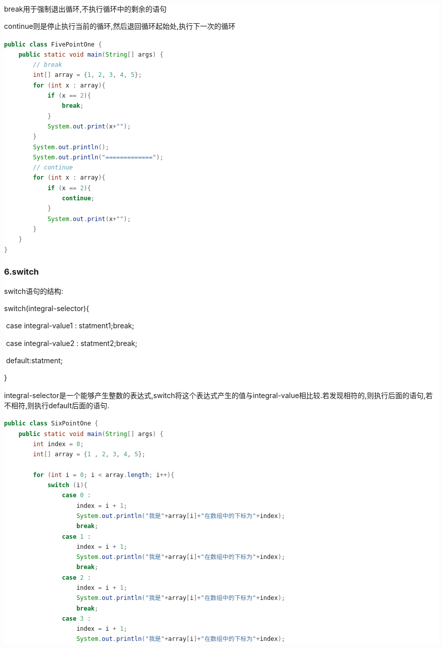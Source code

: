 break用于强制退出循环,不执行循环中的剩余的语句

continue则是停止执行当前的循环,然后退回循环起始处,执行下一次的循环

```java
public class FivePointOne {
    public static void main(String[] args) {
        // break
        int[] array = {1, 2, 3, 4, 5};
        for (int x : array){
            if (x == 2){
                break;
            }
            System.out.print(x+"");
        }
        System.out.println();
        System.out.println("=============");
        // continue
        for (int x : array){
            if (x == 2){
                continue;
            }
            System.out.print(x+"");
        }
    }
}
```

### 6.switch

switch语句的结构:

switch(integral-selector){

​	case integral-value1 : statment1;break;

​	case integral-value2 : statment2;break;

​	default:statment;

}

integral-selector是一个能够产生整数的表达式,switch将这个表达式产生的值与integral-value相比较.若发现相符的,则执行后面的语句,若不相符,则执行default后面的语句.

```java
public class SixPointOne {
    public static void main(String[] args) {
        int index = 0;
        int[] array = {1 , 2, 3, 4, 5};

        for (int i = 0; i < array.length; i++){
            switch (i){
                case 0 :
                    index = i + 1;
                    System.out.println("我是"+array[i]+"在数组中的下标为"+index);
                    break;
                case 1 :
                    index = i + 1;
                    System.out.println("我是"+array[i]+"在数组中的下标为"+index);
                    break;
                case 2 :
                    index = i + 1;
                    System.out.println("我是"+array[i]+"在数组中的下标为"+index);
                    break;
                case 3 :
                    index = i + 1;
                    System.out.println("我是"+array[i]+"在数组中的下标为"+index);
```